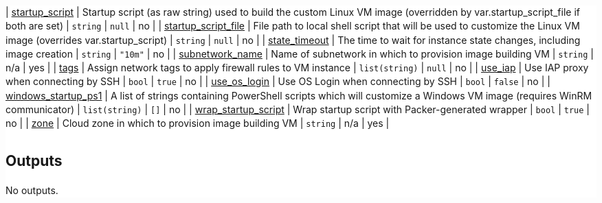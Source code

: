 | <a name="input_startup_script"></a> [startup\_script](#input\_startup\_script) | Startup script (as raw string) used to build the custom Linux VM image (overridden by var.startup\_script\_file if both are set) | `string` | `null` | no |
| <a name="input_startup_script_file"></a> [startup\_script\_file](#input\_startup\_script\_file) | File path to local shell script that will be used to customize the Linux VM image (overrides var.startup\_script) | `string` | `null` | no |
| <a name="input_state_timeout"></a> [state\_timeout](#input\_state\_timeout) | The time to wait for instance state changes, including image creation | `string` | `"10m"` | no |
| <a name="input_subnetwork_name"></a> [subnetwork\_name](#input\_subnetwork\_name) | Name of subnetwork in which to provision image building VM | `string` | n/a | yes |
| <a name="input_tags"></a> [tags](#input\_tags) | Assign network tags to apply firewall rules to VM instance | `list(string)` | `null` | no |
| <a name="input_use_iap"></a> [use\_iap](#input\_use\_iap) | Use IAP proxy when connecting by SSH | `bool` | `true` | no |
| <a name="input_use_os_login"></a> [use\_os\_login](#input\_use\_os\_login) | Use OS Login when connecting by SSH | `bool` | `false` | no |
| <a name="input_windows_startup_ps1"></a> [windows\_startup\_ps1](#input\_windows\_startup\_ps1) | A list of strings containing PowerShell scripts which will customize a Windows VM image (requires WinRM communicator) | `list(string)` | `[]` | no |
| <a name="input_wrap_startup_script"></a> [wrap\_startup\_script](#input\_wrap\_startup\_script) | Wrap startup script with Packer-generated wrapper | `bool` | `true` | no |
| <a name="input_zone"></a> [zone](#input\_zone) | Cloud zone in which to provision image building VM | `string` | n/a | yes |

## Outputs

No outputs.

